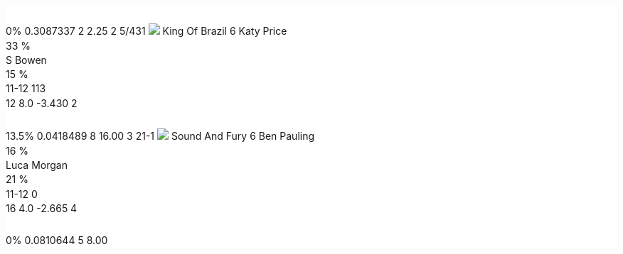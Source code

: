    <td style="text-align:center;"> <div class="progress" style="height:5px">     <div class="progress-bar rounded-3 bg-primary" role="progressbar" style="width: 0% " aria-valuenow="25" aria-valuemin="0" aria-valuemax="100"></div> </div> <br> 0% </td>
   <td style="text-align:center;"> 0.3087337 </td>
   <td style="text-align:center;"> 2 </td>
   <td style="text-align:center;"> 2.25 </td>
  </tr>
  <tr>
   <td style="text-align:center;width: 65px; "> 2 </td>
   <td style="text-align:left;"> 5/431 </td>
   <td style="text-align:center;width: 40px; ">  <html><body><img src="https://www.attheraces.com/images/silks/20230324/20230324nbu133002.png?v=2"></body></html>
</td>
   <td style="text-align:left;"> King Of Brazil </td>
   <td style="text-align:center;"> 6 </td>
   <td style="text-align:left;"> Katy Price <br> <div class="badge rounded-pill hot "> 33 % <div> </div>
</div>
</td>
   <td style="text-align:left;"> S Bowen <br> <div class="badge rounded-pill average "> 15 % <div> </div>
</div>
</td>
   <td style="text-align:center;"> 11-12 </td>
   <td style="text-align:center;"> 113 <br> 12 </td>
   <td style="text-align:center;"> 8.0 </td>
   <td style="text-align:center;"> -3.430 </td>
   <td style="text-align:center;"> 2 </td>
   <td style="text-align:center;"> <div class="progress" style="height:5px">     <div class="progress-bar rounded-3 bg-primary" role="progressbar" style="width: 13.5% " aria-valuenow="25" aria-valuemin="0" aria-valuemax="100"></div> </div> <br> 13.5% </td>
   <td style="text-align:center;"> 0.0418489 </td>
   <td style="text-align:center;"> 8 </td>
   <td style="text-align:center;"> 16.00 </td>
  </tr>
  <tr>
   <td style="text-align:center;width: 65px; "> 3 </td>
   <td style="text-align:left;"> 21-1 </td>
   <td style="text-align:center;width: 40px; ">  <html><body><img src="https://www.attheraces.com/images/silks/20230324/20230324nbu133003.png?v=2"></body></html>
</td>
   <td style="text-align:left;"> Sound And Fury </td>
   <td style="text-align:center;"> 6 </td>
   <td style="text-align:left;"> Ben Pauling <br> <div class="badge rounded-pill average "> 16 % <div> </div>
</div>
</td>
   <td style="text-align:left;"> Luca Morgan <br> <div class="badge rounded-pill hot "> 21 % <div> </div>
</div>
</td>
   <td style="text-align:center;"> 11-12 </td>
   <td style="text-align:center;"> 0 <br> 16 </td>
   <td style="text-align:center;"> 4.0 </td>
   <td style="text-align:center;"> -2.665 </td>
   <td style="text-align:center;"> 4 </td>
   <td style="text-align:center;"> <div class="progress" style="height:5px">     <div class="progress-bar rounded-3 bg-primary" role="progressbar" style="width: 0% " aria-valuenow="25" aria-valuemin="0" aria-valuemax="100"></div> </div> <br> 0% </td>
   <td style="text-align:center;"> 0.0810644 </td>
   <td style="text-align:center;"> 5 </td>
   <td style="text-align:center;"> 8.00 </td>
  </tr>
  <tr>